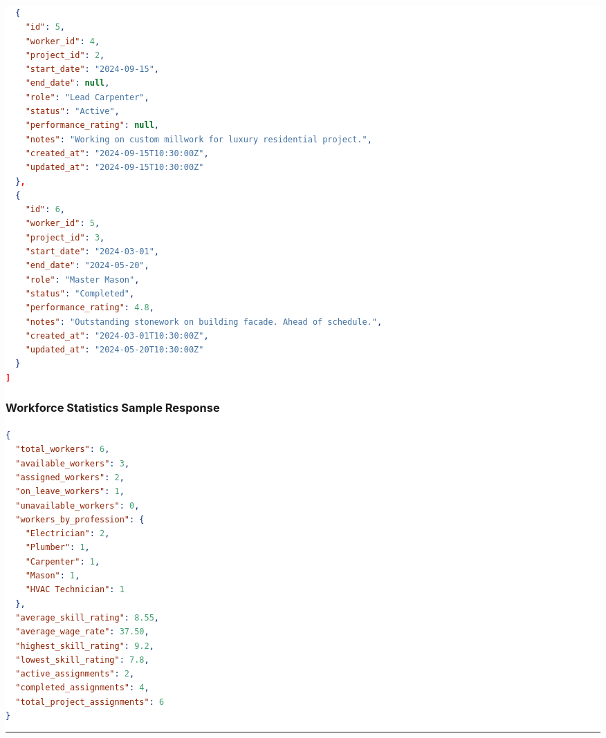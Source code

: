 ```json
  {
    "id": 5,
    "worker_id": 4,
    "project_id": 2,
    "start_date": "2024-09-15",
    "end_date": null,
    "role": "Lead Carpenter",
    "status": "Active",
    "performance_rating": null,
    "notes": "Working on custom millwork for luxury residential project.",
    "created_at": "2024-09-15T10:30:00Z",
    "updated_at": "2024-09-15T10:30:00Z"
  },
  {
    "id": 6,
    "worker_id": 5,
    "project_id": 3,
    "start_date": "2024-03-01",
    "end_date": "2024-05-20",
    "role": "Master Mason",
    "status": "Completed",
    "performance_rating": 4.8,
    "notes": "Outstanding stonework on building facade. Ahead of schedule.",
    "created_at": "2024-03-01T10:30:00Z",
    "updated_at": "2024-05-20T10:30:00Z"
  }
]
```

### Workforce Statistics Sample Response
```json
{
  "total_workers": 6,
  "available_workers": 3,
  "assigned_workers": 2,
  "on_leave_workers": 1,
  "unavailable_workers": 0,
  "workers_by_profession": {
    "Electrician": 2,
    "Plumber": 1,
    "Carpenter": 1,
    "Mason": 1,
    "HVAC Technician": 1
  },
  "average_skill_rating": 8.55,
  "average_wage_rate": 37.50,
  "highest_skill_rating": 9.2,
  "lowest_skill_rating": 7.8,
  "active_assignments": 2,
  "completed_assignments": 4,
  "total_project_assignments": 6
}
```

---